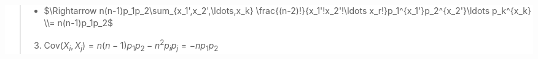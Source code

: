 >    - $\Rightarrow n(n-1)p_1p_2\sum_{x_1',x_2',\ldots,x_k} \frac{(n-2)!}{x_1'!x_2'!\ldots x_r!}p_1^{x_1'}p_2^{x_2'}\ldots p_k^{x_k} \\= n(n-1)p_1p_2$
> 3. $\mathrm{Cov}(X_i, X_j)=n(n-1)p_1p_2-n^2p_ip_j = -np_1p_2$